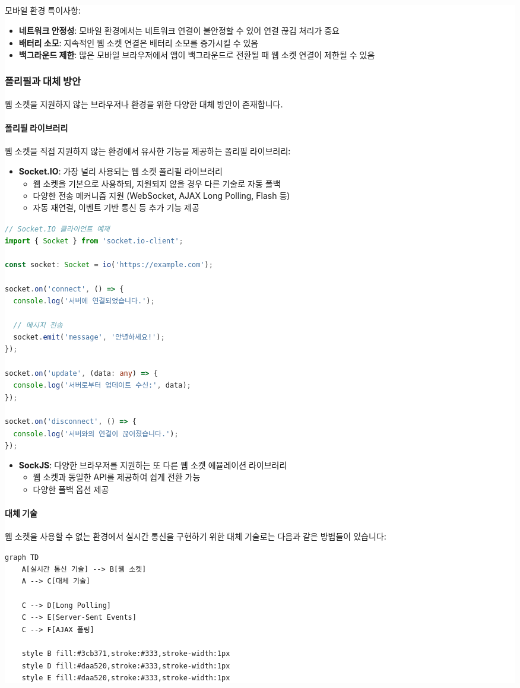 모바일 환경 특이사항:
- **네트워크 안정성**: 모바일 환경에서는 네트워크 연결이 불안정할 수 있어 연결 끊김 처리가 중요
- **배터리 소모**: 지속적인 웹 소켓 연결은 배터리 소모를 증가시킬 수 있음
- **백그라운드 제한**: 많은 모바일 브라우저에서 앱이 백그라운드로 전환될 때 웹 소켓 연결이 제한될 수 있음

### 폴리필과 대체 방안

웹 소켓을 지원하지 않는 브라우저나 환경을 위한 다양한 대체 방안이 존재합니다.

#### 폴리필 라이브러리

웹 소켓을 직접 지원하지 않는 환경에서 유사한 기능을 제공하는 폴리필 라이브러리:

- **Socket.IO**: 가장 널리 사용되는 웹 소켓 폴리필 라이브러리
  - 웹 소켓을 기본으로 사용하되, 지원되지 않을 경우 다른 기술로 자동 폴백
  - 다양한 전송 메커니즘 지원 (WebSocket, AJAX Long Polling, Flash 등)
  - 자동 재연결, 이벤트 기반 통신 등 추가 기능 제공

```typescript
// Socket.IO 클라이언트 예제
import { Socket } from 'socket.io-client';

const socket: Socket = io('https://example.com');

socket.on('connect', () => {
  console.log('서버에 연결되었습니다.');
  
  // 메시지 전송
  socket.emit('message', '안녕하세요!');
});

socket.on('update', (data: any) => {
  console.log('서버로부터 업데이트 수신:', data);
});

socket.on('disconnect', () => {
  console.log('서버와의 연결이 끊어졌습니다.');
});
```

- **SockJS**: 다양한 브라우저를 지원하는 또 다른 웹 소켓 에뮬레이션 라이브러리
  - 웹 소켓과 동일한 API를 제공하여 쉽게 전환 가능
  - 다양한 폴백 옵션 제공

#### 대체 기술

웹 소켓을 사용할 수 없는 환경에서 실시간 통신을 구현하기 위한 대체 기술로는 다음과 같은 방법들이 있습니다:

```mermaid
graph TD
    A[실시간 통신 기술] --> B[웹 소켓]
    A --> C[대체 기술]
    
    C --> D[Long Polling]
    C --> E[Server-Sent Events]
    C --> F[AJAX 폴링]
    
    style B fill:#3cb371,stroke:#333,stroke-width:1px
    style D fill:#daa520,stroke:#333,stroke-width:1px
    style E fill:#daa520,stroke:#333,stroke-width:1px
```
